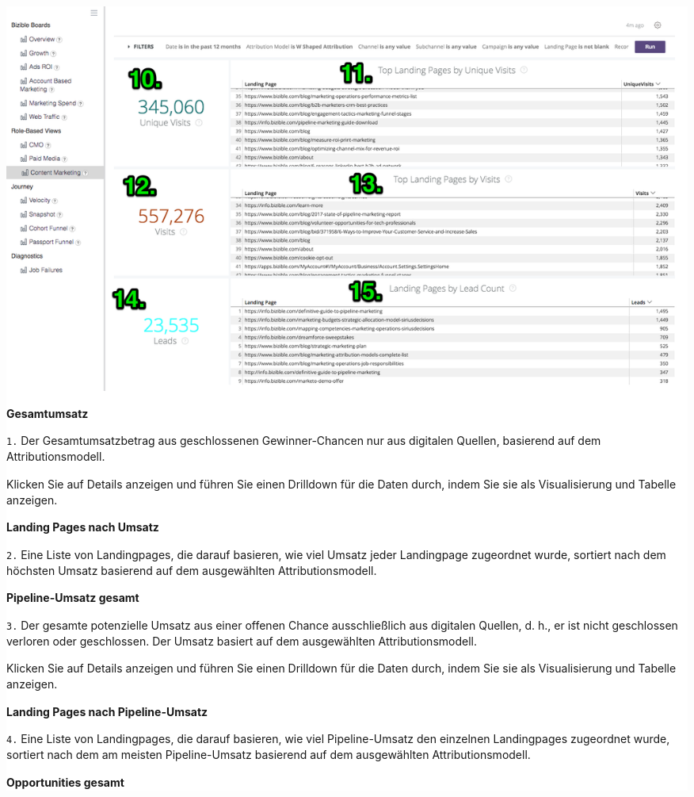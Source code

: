 ![](assets/definitions-and-encyclopedia-17.png)

**Gesamtumsatz**

`1.` Der Gesamtumsatzbetrag aus geschlossenen Gewinner-Chancen nur aus digitalen Quellen, basierend auf dem Attributionsmodell.

Klicken Sie auf Details anzeigen und führen Sie einen Drilldown für die Daten durch, indem Sie sie als Visualisierung und Tabelle anzeigen.

**Landing Pages nach Umsatz**

`2.` Eine Liste von Landingpages, die darauf basieren, wie viel Umsatz jeder Landingpage zugeordnet wurde, sortiert nach dem höchsten Umsatz basierend auf dem ausgewählten Attributionsmodell.

**Pipeline-Umsatz gesamt**

`3.` Der gesamte potenzielle Umsatz aus einer offenen Chance ausschließlich aus digitalen Quellen, d. h., er ist nicht geschlossen verloren oder geschlossen. Der Umsatz basiert auf dem ausgewählten Attributionsmodell.

Klicken Sie auf Details anzeigen und führen Sie einen Drilldown für die Daten durch, indem Sie sie als Visualisierung und Tabelle anzeigen.

**Landing Pages nach Pipeline-Umsatz**

`4.` Eine Liste von Landingpages, die darauf basieren, wie viel Pipeline-Umsatz den einzelnen Landingpages zugeordnet wurde, sortiert nach dem am meisten Pipeline-Umsatz basierend auf dem ausgewählten Attributionsmodell.

**Opportunities gesamt**
